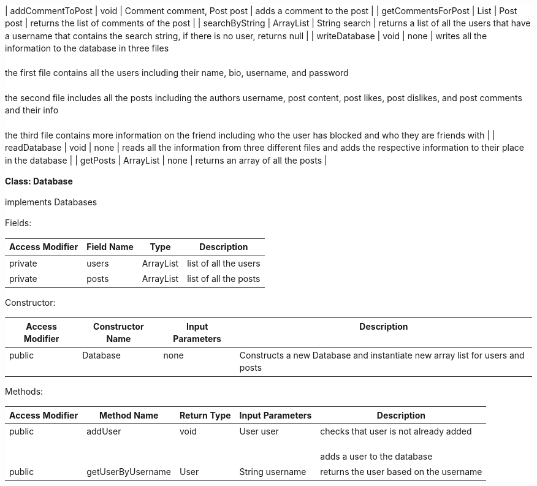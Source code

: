 | addCommentToPost   | void            | Comment comment, Post post | adds a comment to the post                                                                                                                                                                                                                                                                                                                                                                                                                            |
| getCommentsForPost | List<Comment>   | Post post                  | returns the list of comments of the post                                                                                                                                                                                                                                                                                                                                                                                                              |
| searchByString     | ArrayList<User> | String search              | returns a list of all the users that have a username that contains the search string, if there is no user, returns null                                                                                                                                                                                                                                                                                                                               |
| writeDatabase      | void            | none                       | writes all the information to the database in three files <br><br> the first file contains all the users including their name, bio, username, and password <br><br> the second file includes all the posts including the authors username, post content, post likes, post dislikes, and post comments and their info <br><br> the third file contains more information on the friend including who the user has blocked and who they are friends with |
| readDatabase       | void            | none                       | reads all the information from three different files and adds the respective information to their place in the database                                                                                                                                                                                                                                                                                                                               |
| getPosts           | ArrayList<Post> | none                       | returns an array of all the posts                                                                                                                                                                                                                                                                                                                                                                                                                     |

<b>
Class: Database
</b>

implements Databases

Fields:

| Access Modifier | Field Name | Type             | Description           |
|-----------------|------------|------------------|-----------------------|
| private         | users      | ArrayList<Users> | list of all the users |
| private         | posts      | ArrayList<Post>  | list of all the posts |

Constructor:

| Access Modifier | Constructor Name | Input Parameters | Description                                                                  |
|-----------------|------------------|------------------|------------------------------------------------------------------------------|
| public          | Database         | none             | Constructs a new Database and instantiate new array list for users and posts |

Methods: 

| Access Modifier | Method Name        | Return Type     | Input Parameters           | Description                                                                                                                                                                                                                                                                                                                                                                                                                                           |
|-----------------|--------------------|-----------------|----------------------------|-------------------------------------------------------------------------------------------------------------------------------------------------------------------------------------------------------------------------------------------------------------------------------------------------------------------------------------------------------------------------------------------------------------------------------------------------------|
| public          | addUser            | void            | User user                  | checks that user is not already added <br> <br> adds a user to the database                                                                                                                                                                                                                                                                                                                                                                           |
| public          | getUserByUsername  | User            | String username            | returns the user based on the username                                                                                                                                                                                                                                                                                                                                                                                                                |